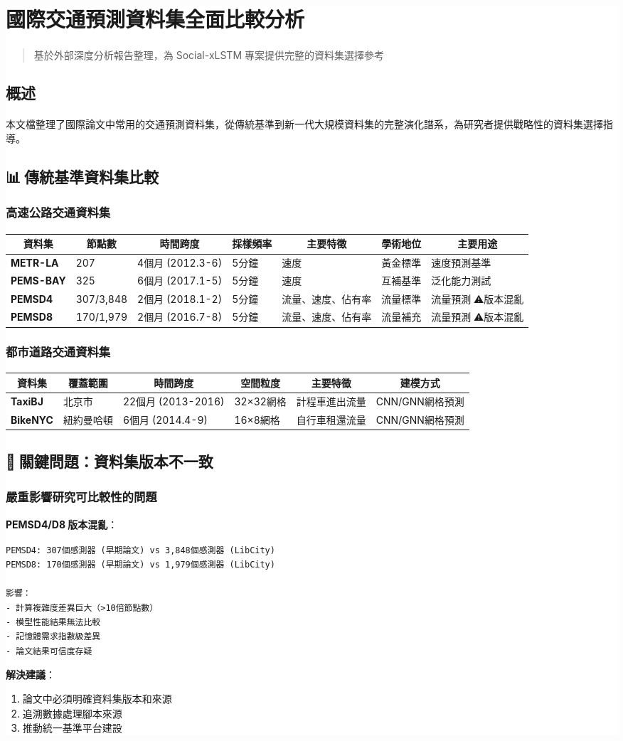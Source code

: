# 國際交通預測資料集全面比較分析

> 基於外部深度分析報告整理，為 Social-xLSTM 專案提供完整的資料集選擇參考

## 概述

本文檔整理了國際論文中常用的交通預測資料集，從傳統基準到新一代大規模資料集的完整演化譜系，為研究者提供戰略性的資料集選擇指導。

## 📊 傳統基準資料集比較

### 高速公路交通資料集

| 資料集 | 節點數 | 時間跨度 | 採樣頻率 | 主要特徵 | 學術地位 | 主要用途 |
|--------|--------|----------|----------|----------|----------|----------|
| **METR-LA** | 207 | 4個月 (2012.3-6) | 5分鐘 | 速度 | 黃金標準 | 速度預測基準 |
| **PEMS-BAY** | 325 | 6個月 (2017.1-5) | 5分鐘 | 速度 | 互補基準 | 泛化能力測試 |
| **PEMSD4** | 307/3,848 | 2個月 (2018.1-2) | 5分鐘 | 流量、速度、佔有率 | 流量標準 | 流量預測 ⚠️版本混亂 |
| **PEMSD8** | 170/1,979 | 2個月 (2016.7-8) | 5分鐘 | 流量、速度、佔有率 | 流量補充 | 流量預測 ⚠️版本混亂 |

### 都市道路交通資料集

| 資料集 | 覆蓋範圍 | 時間跨度 | 空間粒度 | 主要特徵 | 建模方式 |
|--------|----------|----------|----------|----------|----------|
| **TaxiBJ** | 北京市 | 22個月 (2013-2016) | 32×32網格 | 計程車進出流量 | CNN/GNN網格預測 |
| **BikeNYC** | 紐約曼哈頓 | 6個月 (2014.4-9) | 16×8網格 | 自行車租還流量 | CNN/GNN網格預測 |

## 🚨 關鍵問題：資料集版本不一致

### 嚴重影響研究可比較性的問題

**PEMSD4/D8 版本混亂**：
```
PEMSD4: 307個感測器 (早期論文) vs 3,848個感測器 (LibCity)
PEMSD8: 170個感測器 (早期論文) vs 1,979個感測器 (LibCity)

影響：
- 計算複雜度差異巨大（>10倍節點數）
- 模型性能結果無法比較
- 記憶體需求指數級差異
- 論文結果可信度存疑
```

**解決建議**：
1. 論文中必須明確資料集版本和來源
2. 追溯數據處理腳本來源
3. 推動統一基準平台建設

